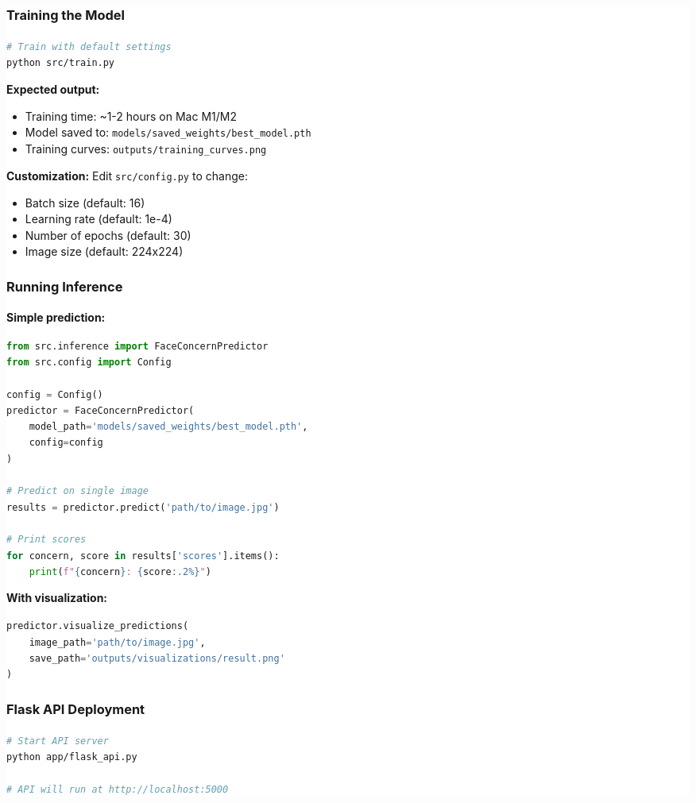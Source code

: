 ### Training the Model

```bash
# Train with default settings
python src/train.py
```

**Expected output:**
- Training time: ~1-2 hours on Mac M1/M2
- Model saved to: `models/saved_weights/best_model.pth`
- Training curves: `outputs/training_curves.png`

**Customization:**
Edit `src/config.py` to change:
- Batch size (default: 16)
- Learning rate (default: 1e-4)
- Number of epochs (default: 30)
- Image size (default: 224x224)

### Running Inference

**Simple prediction:**
```python
from src.inference import FaceConcernPredictor
from src.config import Config

config = Config()
predictor = FaceConcernPredictor(
    model_path='models/saved_weights/best_model.pth',
    config=config
)

# Predict on single image
results = predictor.predict('path/to/image.jpg')

# Print scores
for concern, score in results['scores'].items():
    print(f"{concern}: {score:.2%}")
```

**With visualization:**
```python
predictor.visualize_predictions(
    image_path='path/to/image.jpg',
    save_path='outputs/visualizations/result.png'
)
```

### Flask API Deployment

```bash
# Start API server
python app/flask_api.py

# API will run at http://localhost:5000
```
